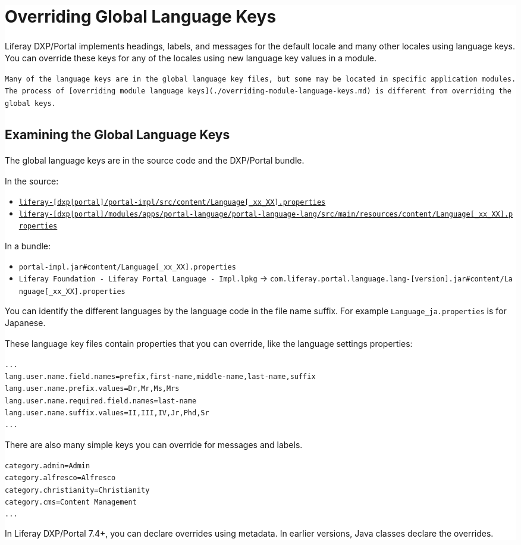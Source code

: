 # Overriding Global Language Keys

Liferay DXP/Portal implements headings, labels, and messages for the default locale and many other locales using language keys. You can override these keys for any of the locales using new language key values in a module.

```{note}
Many of the language keys are in the global language key files, but some may be located in specific application modules. The process of [overriding module language keys](./overriding-module-language-keys.md) is different from overriding the global keys.
```

## Examining the Global Language Keys

The global language keys are in the source code and the DXP/Portal bundle.

In the source: 

* [`liferay-[dxp|portal]/portal-impl/src/content/Language[_xx_XX].properties`](https://github.com/liferay/liferay-portal/tree/[$LIFERAY_LEARN_PORTAL_GIT_TAG$]/portal-impl/src/content)
* [`liferay-[dxp|portal]/modules/apps/portal-language/portal-language-lang/src/main/resources/content/Language[_xx_XX].properties`](https://github.com/liferay/liferay-portal/tree/[$LIFERAY_LEARN_PORTAL_GIT_TAG$]/modules/apps/portal-language/portal-language-lang/src/main/resources/content)

In a bundle:

* `portal-impl.jar#content/Language[_xx_XX].properties`
* `Liferay Foundation - Liferay Portal Language - Impl.lpkg` &rarr; `com.liferay.portal.language.lang-[version].jar#content/Language[_xx_XX].properties`

You can identify the different languages by the language code in the file name suffix. For example `Language_ja.properties` is for Japanese.

These language key files contain properties that you can override, like the language settings properties: 

```properties
...
lang.user.name.field.names=prefix,first-name,middle-name,last-name,suffix
lang.user.name.prefix.values=Dr,Mr,Ms,Mrs
lang.user.name.required.field.names=last-name
lang.user.name.suffix.values=II,III,IV,Jr,Phd,Sr
...
```

There are also many simple keys you can override for messages and labels.

```properties
category.admin=Admin
category.alfresco=Alfresco
category.christianity=Christianity
category.cms=Content Management
...
```

In Liferay DXP/Portal 7.4+, you can declare overrides using metadata. In earlier versions, Java classes declare the overrides.
